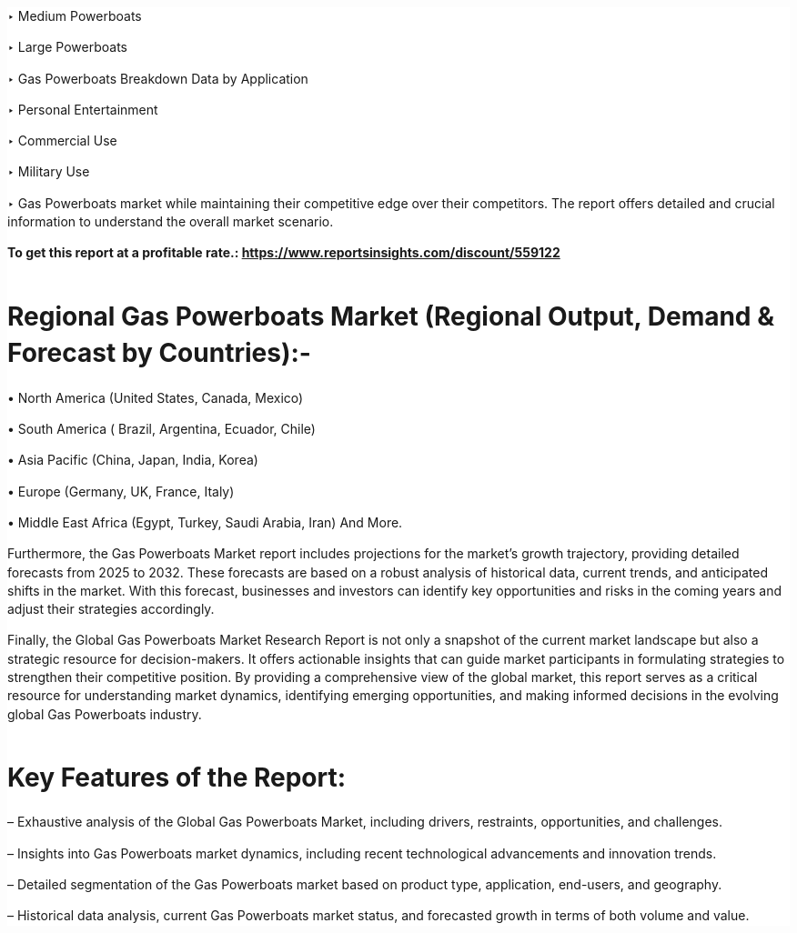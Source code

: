    ‣ Medium Powerboats

   ‣ Large Powerboats

‣ Gas Powerboats Breakdown Data by Application

   ‣ Personal Entertainment

   ‣ Commercial Use

   ‣ Military Use

   ‣ Gas Powerboats market while maintaining their competitive edge over their competitors. The report offers detailed and crucial information to understand the overall market scenario.

<strong>To get this report at a profitable rate.: <a href=https://www.reportsinsights.com/discount/559122>https://www.reportsinsights.com/discount/559122</a></strong>

# <strong>Regional Gas Powerboats Market (Regional Output, Demand &amp; Forecast by Countries):-</strong>

• North America (United States, Canada, Mexico)

• South America ( Brazil, Argentina, Ecuador, Chile)

• Asia Pacific (China, Japan, India, Korea)

• Europe (Germany, UK, France, Italy)

• Middle East Africa (Egypt, Turkey, Saudi Arabia, Iran) And More.

Furthermore, the Gas Powerboats Market report includes projections for the market’s growth trajectory, providing detailed forecasts from 2025 to 2032. These forecasts are based on a robust analysis of historical data, current trends, and anticipated shifts in the market. With this forecast, businesses and investors can identify key opportunities and risks in the coming years and adjust their strategies accordingly.

Finally, the Global Gas Powerboats Market Research Report is not only a snapshot of the current market landscape but also a strategic resource for decision-makers. It offers actionable insights that can guide market participants in formulating strategies to strengthen their competitive position. By providing a comprehensive view of the global market, this report serves as a critical resource for understanding market dynamics, identifying emerging opportunities, and making informed decisions in the evolving global Gas Powerboats industry.

# <strong>Key Features of the Report:</strong>

– Exhaustive analysis of the Global Gas Powerboats Market, including drivers, restraints, opportunities, and challenges.

– Insights into Gas Powerboats market dynamics, including recent technological advancements and innovation trends.

– Detailed segmentation of the Gas Powerboats market based on product type, application, end-users, and geography.

– Historical data analysis, current Gas Powerboats market status, and forecasted growth in terms of both volume and value.
